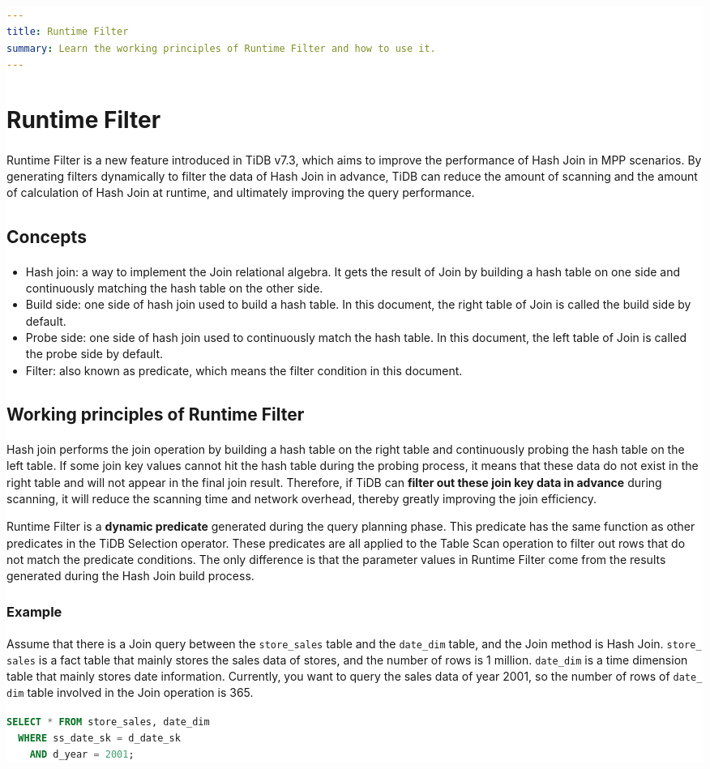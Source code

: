 ```yaml
---
title: Runtime Filter
summary: Learn the working principles of Runtime Filter and how to use it.
---
```


# Runtime Filter

Runtime Filter is a new feature introduced in TiDB v7.3, which aims to improve the performance of Hash Join in MPP scenarios. By generating filters dynamically to filter the data of Hash Join in advance, TiDB can reduce the amount of scanning and the amount of calculation of Hash Join at runtime, and ultimately improving the query performance.

## Concepts

- Hash join: a way to implement the Join relational algebra. It gets the result of Join by building a hash table on one side and continuously matching the hash table on the other side.
- Build side: one side of hash join used to build a hash table. In this document, the right table of Join is called the build side by default.
- Probe side: one side of hash join used to continuously match the hash table. In this document, the left table of Join is called the probe side by default.
- Filter: also known as predicate, which means the filter condition in this document.

## Working principles of Runtime Filter

Hash join performs the join operation by building a hash table on the right table and continuously probing the hash table on the left table. If some join key values cannot hit the hash table during the probing process, it means that these data do not exist in the right table and will not appear in the final join result. Therefore, if TiDB can **filter out these join key data in advance** during scanning, it will reduce the scanning time and network overhead, thereby greatly improving the join efficiency.

Runtime Filter is a **dynamic predicate** generated during the query planning phase. This predicate has the same function as other predicates in the TiDB Selection operator. These predicates are all applied to the Table Scan operation to filter out rows that do not match the predicate conditions. The only difference is that the parameter values in Runtime Filter come from the results generated during the Hash Join build process.

### Example

Assume that there is a Join query between the `store_sales` table and the `date_dim` table, and the Join method is Hash Join. `store_sales` is a fact table that mainly stores the sales data of stores, and the number of rows is 1 million. `date_dim` is a time dimension table that mainly stores date information. Currently, you want to query the sales data of year 2001, so the number of rows of `date_dim` table involved in the Join operation is 365.

```sql
SELECT * FROM store_sales, date_dim
  WHERE ss_date_sk = d_date_sk
    AND d_year = 2001;
```
